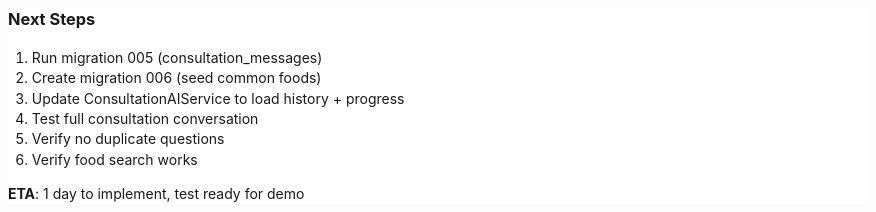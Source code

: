 ### Next Steps

1. Run migration 005 (consultation_messages)
2. Create migration 006 (seed common foods)
3. Update ConsultationAIService to load history + progress
4. Test full consultation conversation
5. Verify no duplicate questions
6. Verify food search works

**ETA**: 1 day to implement, test ready for demo
